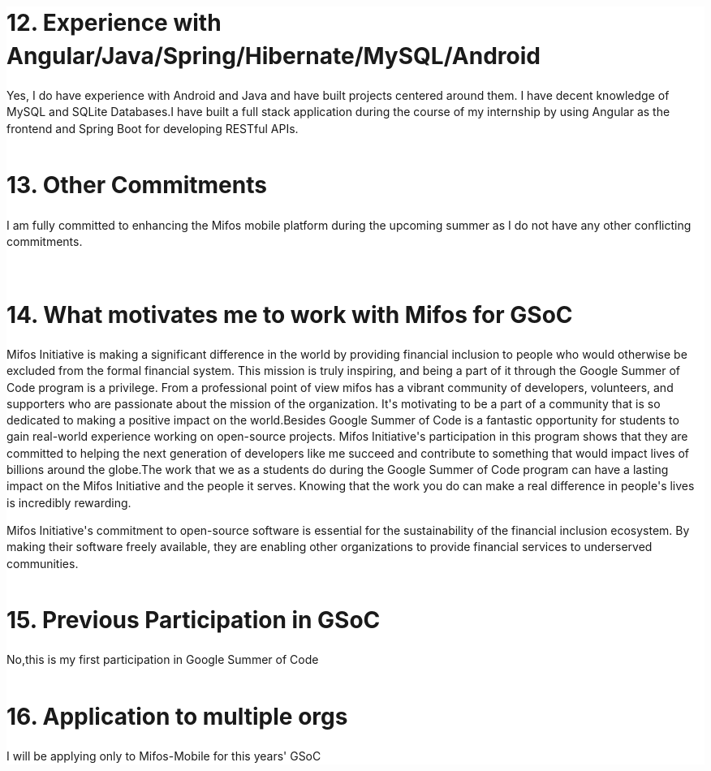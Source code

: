 # **12. Experience with Angular/Java/Spring/Hibernate/MySQL/Android** 
Yes, I do have experience with Android and Java and have built projects centered around them. I have decent knowledge of MySQL and SQLite Databases.I have built a full stack application during the course of my internship by using Angular as the frontend and Spring Boot for developing RESTful APIs.
<br>

# **13. Other Commitments**
I am fully committed to enhancing the Mifos mobile platform during the upcoming summer as I do not have any other conflicting commitments.
<br><br>

# **14. What motivates me to work with Mifos for GSoC** 
Mifos Initiative is making a significant difference in the world by providing financial inclusion to people who would otherwise be excluded from the formal financial system. This mission is truly inspiring, and being a part of it through the Google Summer of Code program is a privilege.
From a professional point of view mifos has a vibrant community of developers, volunteers, and supporters who are passionate about the mission of the organization. It's motivating to be a part of a community that is so dedicated to making a positive impact on the world.Besides
Google Summer of Code is a fantastic opportunity for students to gain real-world experience working on open-source projects. Mifos Initiative's participation in this program shows that they are committed to helping the next generation of developers like me succeed and contribute to something that would impact lives of billions around the globe.The work that we as a students do during the Google Summer of Code program can have a lasting impact on the Mifos Initiative and the people it serves. Knowing that the work you do can make a real difference in people's lives is incredibly rewarding.

Mifos Initiative's commitment to open-source software is essential for the sustainability of the financial inclusion ecosystem. By making their software freely available, they are enabling other organizations to provide financial services to underserved communities.
<br>

# **15. Previous Participation in GSoC**
No,this is my first participation in Google Summer of Code
<br>

# **16. Application to multiple orgs**
I will be applying only to Mifos-Mobile for this years' GSoC
<br>
